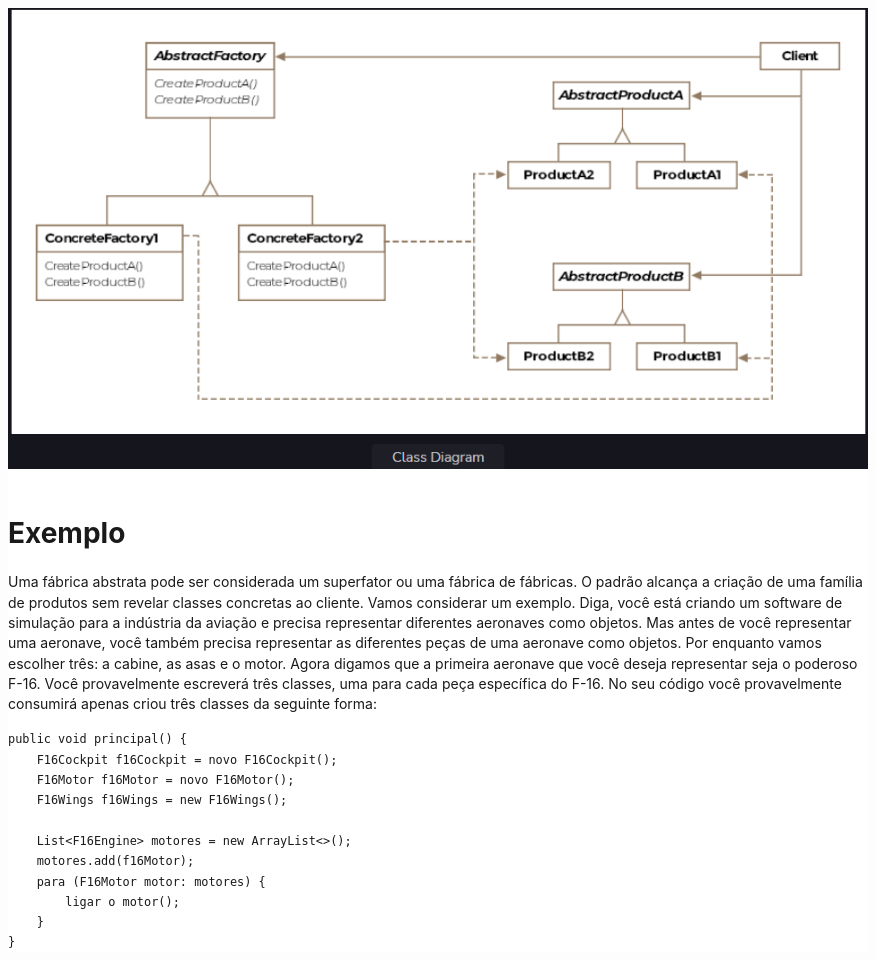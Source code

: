 ![img.png](img.png)

# Exemplo
Uma fábrica abstrata pode ser considerada um superfator ou uma fábrica de fábricas. O padrão alcança a criação de
uma família de produtos sem revelar classes concretas ao cliente. Vamos considerar um exemplo. Diga, você está criando
um software de simulação para a indústria da aviação e precisa representar diferentes aeronaves como objetos. Mas antes de você
representar uma aeronave, você também precisa representar as diferentes peças de uma aeronave como objetos. Por enquanto vamos escolher
três: a cabine, as asas e o motor. Agora digamos que a primeira aeronave que você deseja representar seja o poderoso F-16.
Você provavelmente escreverá três classes, uma para cada peça específica do F-16. No seu código você provavelmente consumirá apenas
criou três classes da seguinte forma:

    public void principal() {
        F16Cockpit f16Cockpit = novo F16Cockpit();
        F16Motor f16Motor = novo F16Motor();
        F16Wings f16Wings = new F16Wings();
    
        List<F16Engine> motores = new ArrayList<>();
        motores.add(f16Motor);
        para (F16Motor motor: motores) {
            ligar o motor();
        }
    }
